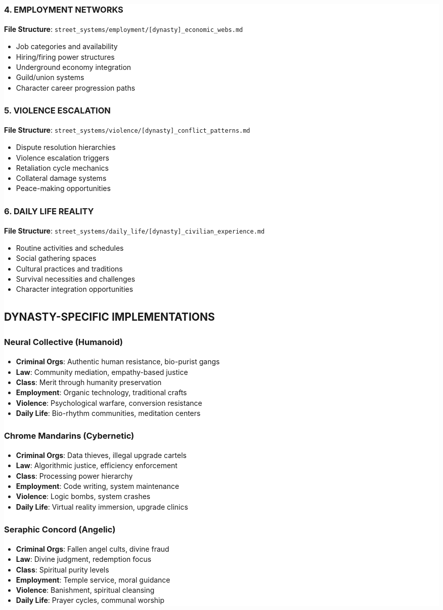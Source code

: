 ### 4. EMPLOYMENT NETWORKS
**File Structure**: `street_systems/employment/[dynasty]_economic_webs.md`
- Job categories and availability
- Hiring/firing power structures
- Underground economy integration
- Guild/union systems
- Character career progression paths

### 5. VIOLENCE ESCALATION
**File Structure**: `street_systems/violence/[dynasty]_conflict_patterns.md`
- Dispute resolution hierarchies
- Violence escalation triggers
- Retaliation cycle mechanics
- Collateral damage systems
- Peace-making opportunities

### 6. DAILY LIFE REALITY
**File Structure**: `street_systems/daily_life/[dynasty]_civilian_experience.md`
- Routine activities and schedules
- Social gathering spaces
- Cultural practices and traditions
- Survival necessities and challenges
- Character integration opportunities

## DYNASTY-SPECIFIC IMPLEMENTATIONS

### Neural Collective (Humanoid)
- **Criminal Orgs**: Authentic human resistance, bio-purist gangs
- **Law**: Community mediation, empathy-based justice
- **Class**: Merit through humanity preservation
- **Employment**: Organic technology, traditional crafts
- **Violence**: Psychological warfare, conversion resistance
- **Daily Life**: Bio-rhythm communities, meditation centers

### Chrome Mandarins (Cybernetic)  
- **Criminal Orgs**: Data thieves, illegal upgrade cartels
- **Law**: Algorithmic justice, efficiency enforcement
- **Class**: Processing power hierarchy
- **Employment**: Code writing, system maintenance
- **Violence**: Logic bombs, system crashes
- **Daily Life**: Virtual reality immersion, upgrade clinics

### Seraphic Concord (Angelic)
- **Criminal Orgs**: Fallen angel cults, divine fraud
- **Law**: Divine judgment, redemption focus
- **Class**: Spiritual purity levels
- **Employment**: Temple service, moral guidance
- **Violence**: Banishment, spiritual cleansing
- **Daily Life**: Prayer cycles, communal worship
